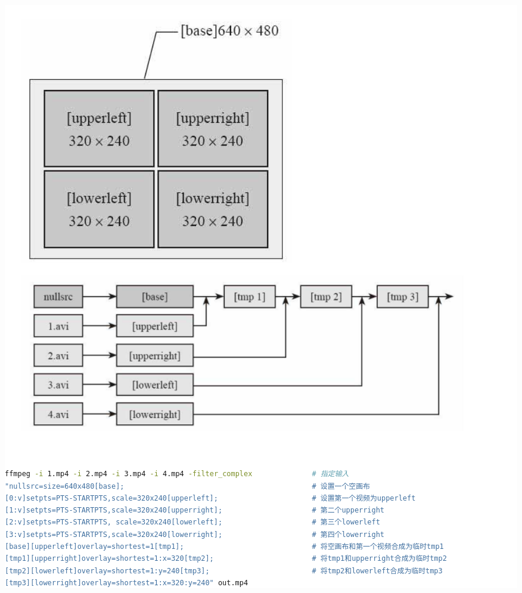 ![](./legend/多宫格.png)

```bash
ffmpeg -i 1.mp4 -i 2.mp4 -i 3.mp4 -i 4.mp4 -filter_complex				# 指定输入
"nullsrc=size=640x480[base];											# 设置一个空画布
[0:v]setpts=PTS-STARTPTS,scale=320x240[upperleft];						# 设置第一个视频为upperleft
[1:v]setpts=PTS-STARTPTS,scale=320x240[upperright];						# 第二个upperright
[2:v]setpts=PTS-STARTPTS, scale=320x240[lowerleft];						# 第三个lowerleft
[3:v]setpts=PTS-STARTPTS,scale=320x240[lowerright];						# 第四个lowerright
[base][upperleft]overlay=shortest=1[tmp1];								# 将空画布和第一个视频合成为临时tmp1
[tmp1][upperright]overlay=shortest=1:x=320[tmp2];						# 将tmp1和upperright合成为临时tmp2
[tmp2][lowerleft]overlay=shortest=1:y=240[tmp3];						# 将tmp2和lowerleft合成为临时tmp3
[tmp3][lowerright]overlay=shortest=1:x=320:y=240" out.mp4
```
